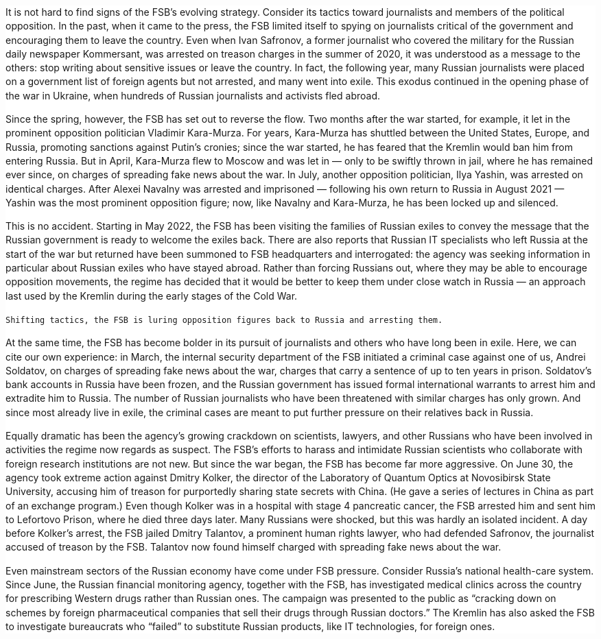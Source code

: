 It is not hard to find signs of the FSB’s evolving strategy. Consider its tactics toward journalists and members of the political opposition. In the past, when it came to the press, the FSB limited itself to spying on journalists critical of the government and encouraging them to leave the country. Even when Ivan Safronov, a former journalist who covered the military for the Russian daily newspaper Kommersant, was arrested on treason charges in the summer of 2020, it was understood as a message to the others: stop writing about sensitive issues or leave the country. In fact, the following year, many Russian journalists were placed on a government list of foreign agents but not arrested, and many went into exile. This exodus continued in the opening phase of the war in Ukraine, when hundreds of Russian journalists and activists fled abroad.

Since the spring, however, the FSB has set out to reverse the flow. Two months after the war started, for example, it let in the prominent opposition politician Vladimir Kara-Murza. For years, Kara-Murza has shuttled between the United States, Europe, and Russia, promoting sanctions against Putin’s cronies; since the war started, he has feared that the Kremlin would ban him from entering Russia. But in April, Kara-Murza flew to Moscow and was let in — only to be swiftly thrown in jail, where he has remained ever since, on charges of spreading fake news about the war. In July, another opposition politician, Ilya Yashin, was arrested on identical charges. After Alexei Navalny was arrested and imprisoned — following his own return to Russia in August 2021 — Yashin was the most prominent opposition figure; now, like Navalny and Kara-Murza, he has been locked up and silenced.

This is no accident. Starting in May 2022, the FSB has been visiting the families of Russian exiles to convey the message that the Russian government is ready to welcome the exiles back. There are also reports that Russian IT specialists who left Russia at the start of the war but returned have been summoned to FSB headquarters and interrogated: the agency was seeking information in particular about Russian exiles who have stayed abroad. Rather than forcing Russians out, where they may be able to encourage opposition movements, the regime has decided that it would be better to keep them under close watch in Russia — an approach last used by the Kremlin during the early stages of the Cold War.

`Shifting tactics, the FSB is luring opposition figures back to Russia and arresting them.`

At the same time, the FSB has become bolder in its pursuit of journalists and others who have long been in exile. Here, we can cite our own experience: in March, the internal security department of the FSB initiated a criminal case against one of us, Andrei Soldatov, on charges of spreading fake news about the war, charges that carry a sentence of up to ten years in prison. Soldatov’s bank accounts in Russia have been frozen, and the Russian government has issued formal international warrants to arrest him and extradite him to Russia. The number of Russian journalists who have been threatened with similar charges has only grown. And since most already live in exile, the criminal cases are meant to put further pressure on their relatives back in Russia.

Equally dramatic has been the agency’s growing crackdown on scientists, lawyers, and other Russians who have been involved in activities the regime now regards as suspect. The FSB’s efforts to harass and intimidate Russian scientists who collaborate with foreign research institutions are not new. But since the war began, the FSB has become far more aggressive. On June 30, the agency took extreme action against Dmitry Kolker, the director of the Laboratory of Quantum Optics at Novosibirsk State University, accusing him of treason for purportedly sharing state secrets with China. (He gave a series of lectures in China as part of an exchange program.) Even though Kolker was in a hospital with stage 4 pancreatic cancer, the FSB arrested him and sent him to Lefortovo Prison, where he died three days later. Many Russians were shocked, but this was hardly an isolated incident. A day before Kolker’s arrest, the FSB jailed Dmitry Talantov, a prominent human rights lawyer, who had defended Safronov, the journalist accused of treason by the FSB. Talantov now found himself charged with spreading fake news about the war.

Even mainstream sectors of the Russian economy have come under FSB pressure. Consider Russia’s national health-care system. Since June, the Russian financial monitoring agency, together with the FSB, has investigated medical clinics across the country for prescribing Western drugs rather than Russian ones. The campaign was presented to the public as “cracking down on schemes by foreign pharmaceutical companies that sell their drugs through Russian doctors.” The Kremlin has also asked the FSB to investigate bureaucrats who “failed” to substitute Russian products, like IT technologies, for foreign ones.
